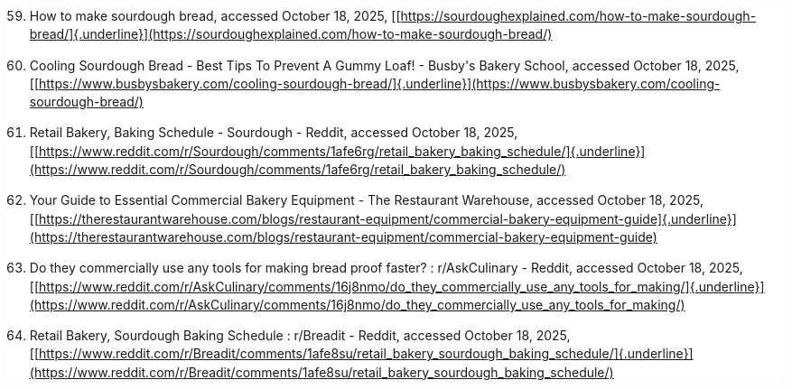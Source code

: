 59. How to make sourdough bread, accessed October 18, 2025,
    [[https://sourdoughexplained.com/how-to-make-sourdough-bread/]{.underline}](https://sourdoughexplained.com/how-to-make-sourdough-bread/)

60. Cooling Sourdough Bread - Best Tips To Prevent A Gummy Loaf! -
    Busby\'s Bakery School, accessed October 18, 2025,
    [[https://www.busbysbakery.com/cooling-sourdough-bread/]{.underline}](https://www.busbysbakery.com/cooling-sourdough-bread/)

61. Retail Bakery, Baking Schedule - Sourdough - Reddit, accessed
    October 18, 2025,
    [[https://www.reddit.com/r/Sourdough/comments/1afe6rg/retail_bakery_baking_schedule/]{.underline}](https://www.reddit.com/r/Sourdough/comments/1afe6rg/retail_bakery_baking_schedule/)

62. Your Guide to Essential Commercial Bakery Equipment - The Restaurant
    Warehouse, accessed October 18, 2025,
    [[https://therestaurantwarehouse.com/blogs/restaurant-equipment/commercial-bakery-equipment-guide]{.underline}](https://therestaurantwarehouse.com/blogs/restaurant-equipment/commercial-bakery-equipment-guide)

63. Do they commercially use any tools for making bread proof faster? :
    r/AskCulinary - Reddit, accessed October 18, 2025,
    [[https://www.reddit.com/r/AskCulinary/comments/16j8nmo/do_they_commercially_use_any_tools_for_making/]{.underline}](https://www.reddit.com/r/AskCulinary/comments/16j8nmo/do_they_commercially_use_any_tools_for_making/)

64. Retail Bakery, Sourdough Baking Schedule : r/Breadit - Reddit,
    accessed October 18, 2025,
    [[https://www.reddit.com/r/Breadit/comments/1afe8su/retail_bakery_sourdough_baking_schedule/]{.underline}](https://www.reddit.com/r/Breadit/comments/1afe8su/retail_bakery_sourdough_baking_schedule/)
